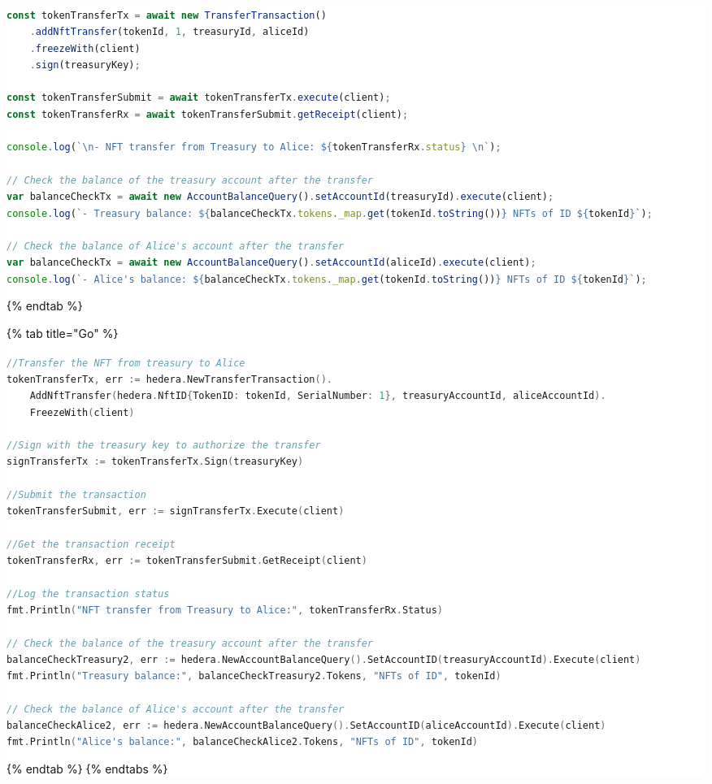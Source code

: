```javascript
const tokenTransferTx = await new TransferTransaction()
    .addNftTransfer(tokenId, 1, treasuryId, aliceId)
    .freezeWith(client)
    .sign(treasuryKey);

const tokenTransferSubmit = await tokenTransferTx.execute(client);
const tokenTransferRx = await tokenTransferSubmit.getReceipt(client);

console.log(`\n- NFT transfer from Treasury to Alice: ${tokenTransferRx.status} \n`);

// Check the balance of the treasury account after the transfer
var balanceCheckTx = await new AccountBalanceQuery().setAccountId(treasuryId).execute(client);
console.log(`- Treasury balance: ${balanceCheckTx.tokens._map.get(tokenId.toString())} NFTs of ID ${tokenId}`);

// Check the balance of Alice's account after the transfer
var balanceCheckTx = await new AccountBalanceQuery().setAccountId(aliceId).execute(client);
console.log(`- Alice's balance: ${balanceCheckTx.tokens._map.get(tokenId.toString())} NFTs of ID ${tokenId}`);
```
{% endtab %}

{% tab title="Go" %}
```go
//Transfer the NFT from treasury to Alice
tokenTransferTx, err := hedera.NewTransferTransaction().
    AddNftTransfer(hedera.NftID{TokenID: tokenId, SerialNumber: 1}, treasuryAccountId, aliceAccountId).
    FreezeWith(client)

//Sign with the treasury key to authorize the transfer
signTransferTx := tokenTransferTx.Sign(treasuryKey)

//Submit the transaction
tokenTransferSubmit, err := signTransferTx.Execute(client)

//Get the transaction receipt
tokenTransferRx, err := tokenTransferSubmit.GetReceipt(client)

//Log the transaction status
fmt.Println("NFT transfer from Treasury to Alice:", tokenTransferRx.Status)

// Check the balance of the treasury account after the transfer
balanceCheckTreasury2, err := hedera.NewAccountBalanceQuery().SetAccountID(treasuryAccountId).Execute(client)
fmt.Println("Treasury balance:", balanceCheckTreasury2.Tokens, "NFTs of ID", tokenId)

// Check the balance of Alice's account after the transfer
balanceCheckAlice2, err := hedera.NewAccountBalanceQuery().SetAccountID(aliceAccountId).Execute(client)
fmt.Println("Alice's balance:", balanceCheckAlice2.Tokens, "NFTs of ID", tokenId)
```
{% endtab %}
{% endtabs %}
